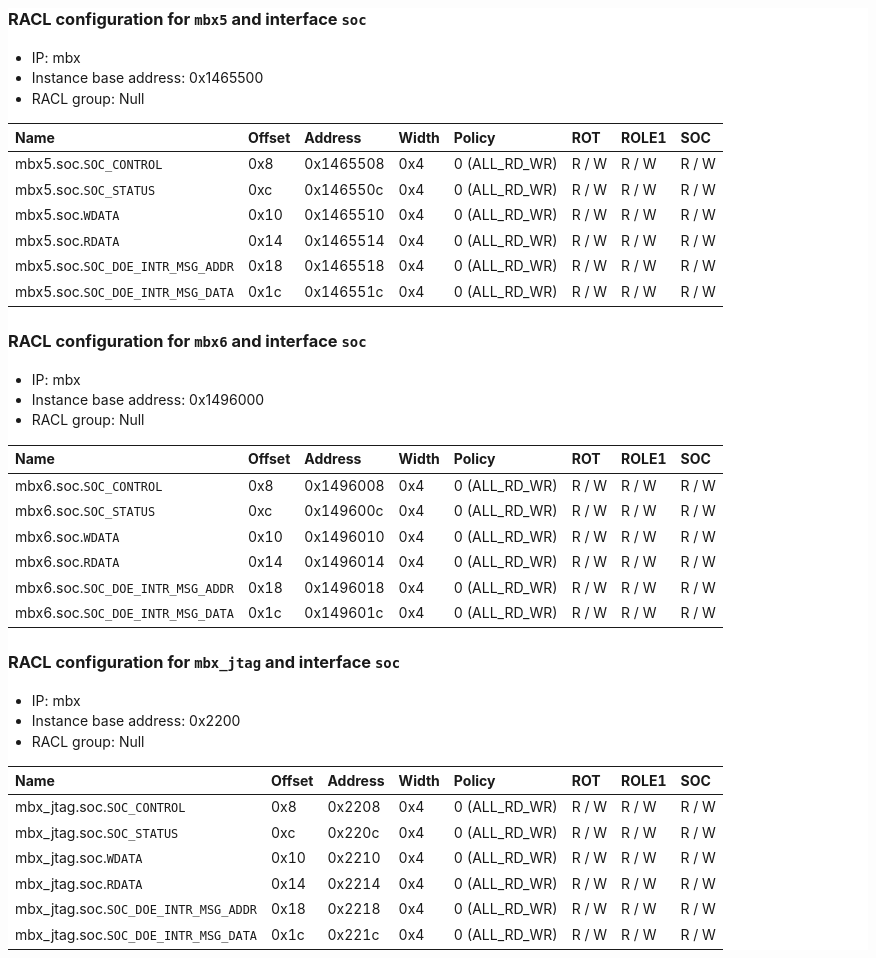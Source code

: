 ### RACL configuration for `mbx5` and interface `soc`

- IP: mbx
- Instance base address: 0x1465500
- RACL group: Null


| Name                             | Offset   | Address   | Width   | Policy        | ROT   | ROLE1   | SOC   |
|:---------------------------------|:---------|:----------|:--------|:--------------|:------|:--------|:------|
| mbx5.soc.`SOC_CONTROL`           | 0x8      | 0x1465508 | 0x4     | 0 (ALL_RD_WR) | R / W | R / W   | R / W |
| mbx5.soc.`SOC_STATUS`            | 0xc      | 0x146550c | 0x4     | 0 (ALL_RD_WR) | R / W | R / W   | R / W |
| mbx5.soc.`WDATA`                 | 0x10     | 0x1465510 | 0x4     | 0 (ALL_RD_WR) | R / W | R / W   | R / W |
| mbx5.soc.`RDATA`                 | 0x14     | 0x1465514 | 0x4     | 0 (ALL_RD_WR) | R / W | R / W   | R / W |
| mbx5.soc.`SOC_DOE_INTR_MSG_ADDR` | 0x18     | 0x1465518 | 0x4     | 0 (ALL_RD_WR) | R / W | R / W   | R / W |
| mbx5.soc.`SOC_DOE_INTR_MSG_DATA` | 0x1c     | 0x146551c | 0x4     | 0 (ALL_RD_WR) | R / W | R / W   | R / W |

### RACL configuration for `mbx6` and interface `soc`

- IP: mbx
- Instance base address: 0x1496000
- RACL group: Null


| Name                             | Offset   | Address   | Width   | Policy        | ROT   | ROLE1   | SOC   |
|:---------------------------------|:---------|:----------|:--------|:--------------|:------|:--------|:------|
| mbx6.soc.`SOC_CONTROL`           | 0x8      | 0x1496008 | 0x4     | 0 (ALL_RD_WR) | R / W | R / W   | R / W |
| mbx6.soc.`SOC_STATUS`            | 0xc      | 0x149600c | 0x4     | 0 (ALL_RD_WR) | R / W | R / W   | R / W |
| mbx6.soc.`WDATA`                 | 0x10     | 0x1496010 | 0x4     | 0 (ALL_RD_WR) | R / W | R / W   | R / W |
| mbx6.soc.`RDATA`                 | 0x14     | 0x1496014 | 0x4     | 0 (ALL_RD_WR) | R / W | R / W   | R / W |
| mbx6.soc.`SOC_DOE_INTR_MSG_ADDR` | 0x18     | 0x1496018 | 0x4     | 0 (ALL_RD_WR) | R / W | R / W   | R / W |
| mbx6.soc.`SOC_DOE_INTR_MSG_DATA` | 0x1c     | 0x149601c | 0x4     | 0 (ALL_RD_WR) | R / W | R / W   | R / W |

### RACL configuration for `mbx_jtag` and interface `soc`

- IP: mbx
- Instance base address: 0x2200
- RACL group: Null


| Name                                 | Offset   | Address   | Width   | Policy        | ROT   | ROLE1   | SOC   |
|:-------------------------------------|:---------|:----------|:--------|:--------------|:------|:--------|:------|
| mbx_jtag.soc.`SOC_CONTROL`           | 0x8      | 0x2208    | 0x4     | 0 (ALL_RD_WR) | R / W | R / W   | R / W |
| mbx_jtag.soc.`SOC_STATUS`            | 0xc      | 0x220c    | 0x4     | 0 (ALL_RD_WR) | R / W | R / W   | R / W |
| mbx_jtag.soc.`WDATA`                 | 0x10     | 0x2210    | 0x4     | 0 (ALL_RD_WR) | R / W | R / W   | R / W |
| mbx_jtag.soc.`RDATA`                 | 0x14     | 0x2214    | 0x4     | 0 (ALL_RD_WR) | R / W | R / W   | R / W |
| mbx_jtag.soc.`SOC_DOE_INTR_MSG_ADDR` | 0x18     | 0x2218    | 0x4     | 0 (ALL_RD_WR) | R / W | R / W   | R / W |
| mbx_jtag.soc.`SOC_DOE_INTR_MSG_DATA` | 0x1c     | 0x221c    | 0x4     | 0 (ALL_RD_WR) | R / W | R / W   | R / W |
